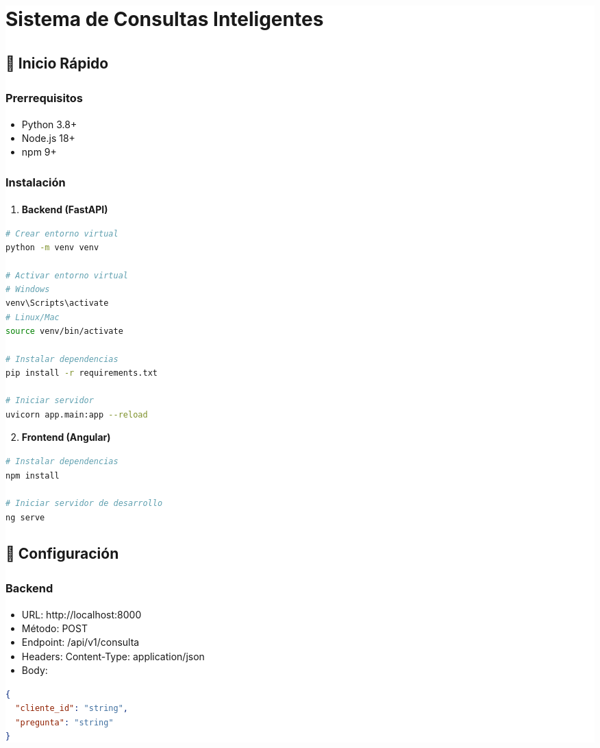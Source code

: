 # Sistema de Consultas Inteligentes

## 🚀 Inicio Rápido

### Prerrequisitos
- Python 3.8+
- Node.js 18+
- npm 9+

### Instalación

1. **Backend (FastAPI)**
```bash
# Crear entorno virtual
python -m venv venv

# Activar entorno virtual
# Windows
venv\Scripts\activate
# Linux/Mac
source venv/bin/activate

# Instalar dependencias
pip install -r requirements.txt

# Iniciar servidor
uvicorn app.main:app --reload
```

2. **Frontend (Angular)**
```bash
# Instalar dependencias
npm install

# Iniciar servidor de desarrollo
ng serve
```

## 🔧 Configuración

### Backend
- URL: http://localhost:8000
- Método: POST
- Endpoint: /api/v1/consulta
- Headers: Content-Type: application/json
- Body:
```json
{
  "cliente_id": "string",
  "pregunta": "string"
}
```
